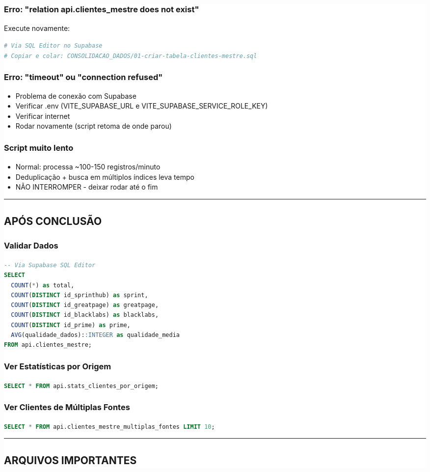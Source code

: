 ### Erro: "relation api.clientes_mestre does not exist"
Execute novamente:
```bash
# Via SQL Editor no Supabase
# Copiar e colar: CONSOLIDACAO_DADOS/01-criar-tabela-clientes-mestre.sql
```

### Erro: "timeout" ou "connection refused"
- Problema de conexão com Supabase
- Verificar .env (VITE_SUPABASE_URL e VITE_SUPABASE_SERVICE_ROLE_KEY)
- Verificar internet
- Rodar novamente (script retoma de onde parou)

### Script muito lento
- Normal: processa ~100-150 registros/minuto
- Deduplicação + busca em múltiplos índices leva tempo
- NÃO INTERROMPER - deixar rodar até o fim

---

## APÓS CONCLUSÃO

### Validar Dados

```sql
-- Via Supabase SQL Editor
SELECT
  COUNT(*) as total,
  COUNT(DISTINCT id_sprinthub) as sprint,
  COUNT(DISTINCT id_greatpage) as greatpage,
  COUNT(DISTINCT id_blacklabs) as blacklabs,
  COUNT(DISTINCT id_prime) as prime,
  AVG(qualidade_dados)::INTEGER as qualidade_media
FROM api.clientes_mestre;
```

### Ver Estatísticas por Origem

```sql
SELECT * FROM api.stats_clientes_por_origem;
```

### Ver Clientes de Múltiplas Fontes

```sql
SELECT * FROM api.clientes_mestre_multiplas_fontes LIMIT 10;
```

---

## ARQUIVOS IMPORTANTES
